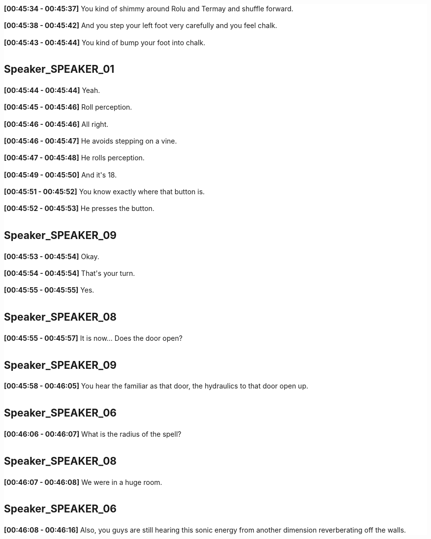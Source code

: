 **[00:45:34 - 00:45:37]** You kind of shimmy around Rolu and Termay and shuffle forward.

**[00:45:38 - 00:45:42]** And you step your left foot very carefully and you feel chalk.

**[00:45:43 - 00:45:44]** You kind of bump your foot into chalk.


## Speaker_SPEAKER_01

**[00:45:44 - 00:45:44]** Yeah.

**[00:45:45 - 00:45:46]** Roll perception.

**[00:45:46 - 00:45:46]** All right.

**[00:45:46 - 00:45:47]** He avoids stepping on a vine.

**[00:45:47 - 00:45:48]** He rolls perception.

**[00:45:49 - 00:45:50]** And it's 18.

**[00:45:51 - 00:45:52]** You know exactly where that button is.

**[00:45:52 - 00:45:53]** He presses the button.


## Speaker_SPEAKER_09

**[00:45:53 - 00:45:54]** Okay.

**[00:45:54 - 00:45:54]** That's your turn.

**[00:45:55 - 00:45:55]** Yes.


## Speaker_SPEAKER_08

**[00:45:55 - 00:45:57]** It is now... Does the door open?


## Speaker_SPEAKER_09

**[00:45:58 - 00:46:05]** You hear the familiar as that door, the hydraulics to that door open up.


## Speaker_SPEAKER_06

**[00:46:06 - 00:46:07]** What is the radius of the spell?


## Speaker_SPEAKER_08

**[00:46:07 - 00:46:08]** We were in a huge room.


## Speaker_SPEAKER_06

**[00:46:08 - 00:46:16]** Also, you guys are still hearing this sonic energy from another dimension reverberating off the walls.

